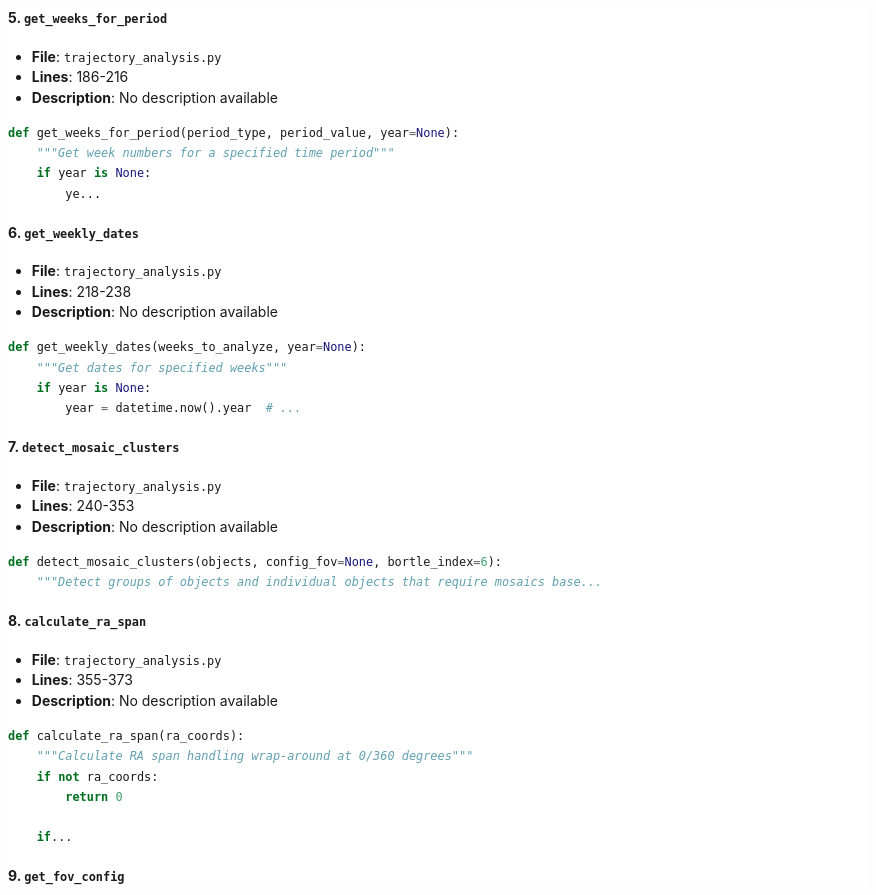 
#### 5. `get_weeks_for_period`

- **File**: `trajectory_analysis.py`
- **Lines**: 186-216
- **Description**: No description available

```python
def get_weeks_for_period(period_type, period_value, year=None):
    """Get week numbers for a specified time period"""
    if year is None:
        ye...
```


#### 6. `get_weekly_dates`

- **File**: `trajectory_analysis.py`
- **Lines**: 218-238
- **Description**: No description available

```python
def get_weekly_dates(weeks_to_analyze, year=None):
    """Get dates for specified weeks"""
    if year is None:
        year = datetime.now().year  # ...
```


#### 7. `detect_mosaic_clusters`

- **File**: `trajectory_analysis.py`
- **Lines**: 240-353
- **Description**: No description available

```python
def detect_mosaic_clusters(objects, config_fov=None, bortle_index=6):
    """Detect groups of objects and individual objects that require mosaics base...
```


#### 8. `calculate_ra_span`

- **File**: `trajectory_analysis.py`
- **Lines**: 355-373
- **Description**: No description available

```python
def calculate_ra_span(ra_coords):
    """Calculate RA span handling wrap-around at 0/360 degrees"""
    if not ra_coords:
        return 0
    
    if...
```


#### 9. `get_fov_config`
